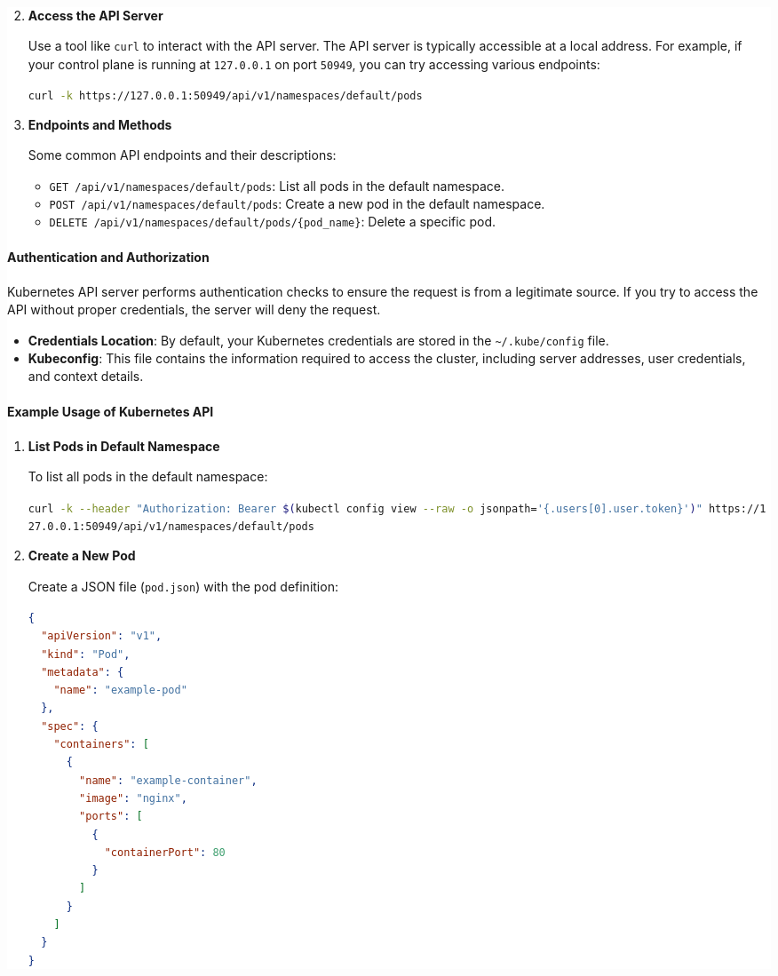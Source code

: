 2. **Access the API Server**

   Use a tool like `curl` to interact with the API server. The API server is typically accessible at a local address. For example, if your control plane is running at `127.0.0.1` on port `50949`, you can try accessing various endpoints:
   ```sh
   curl -k https://127.0.0.1:50949/api/v1/namespaces/default/pods
   ```

3. **Endpoints and Methods**

   Some common API endpoints and their descriptions:
   - `GET /api/v1/namespaces/default/pods`: List all pods in the default namespace.
   - `POST /api/v1/namespaces/default/pods`: Create a new pod in the default namespace.
   - `DELETE /api/v1/namespaces/default/pods/{pod_name}`: Delete a specific pod.

#### Authentication and Authorization

Kubernetes API server performs authentication checks to ensure the request is from a legitimate source. If you try to access the API without proper credentials, the server will deny the request.

- **Credentials Location**: By default, your Kubernetes credentials are stored in the `~/.kube/config` file.
- **Kubeconfig**: This file contains the information required to access the cluster, including server addresses, user credentials, and context details.

#### Example Usage of Kubernetes API

1. **List Pods in Default Namespace**

   To list all pods in the default namespace:
   ```sh
   curl -k --header "Authorization: Bearer $(kubectl config view --raw -o jsonpath='{.users[0].user.token}')" https://127.0.0.1:50949/api/v1/namespaces/default/pods
   ```

2. **Create a New Pod**

   Create a JSON file (`pod.json`) with the pod definition:
   ```json
   {
     "apiVersion": "v1",
     "kind": "Pod",
     "metadata": {
       "name": "example-pod"
     },
     "spec": {
       "containers": [
         {
           "name": "example-container",
           "image": "nginx",
           "ports": [
             {
               "containerPort": 80
             }
           ]
         }
       ]
     }
   }
   ```
